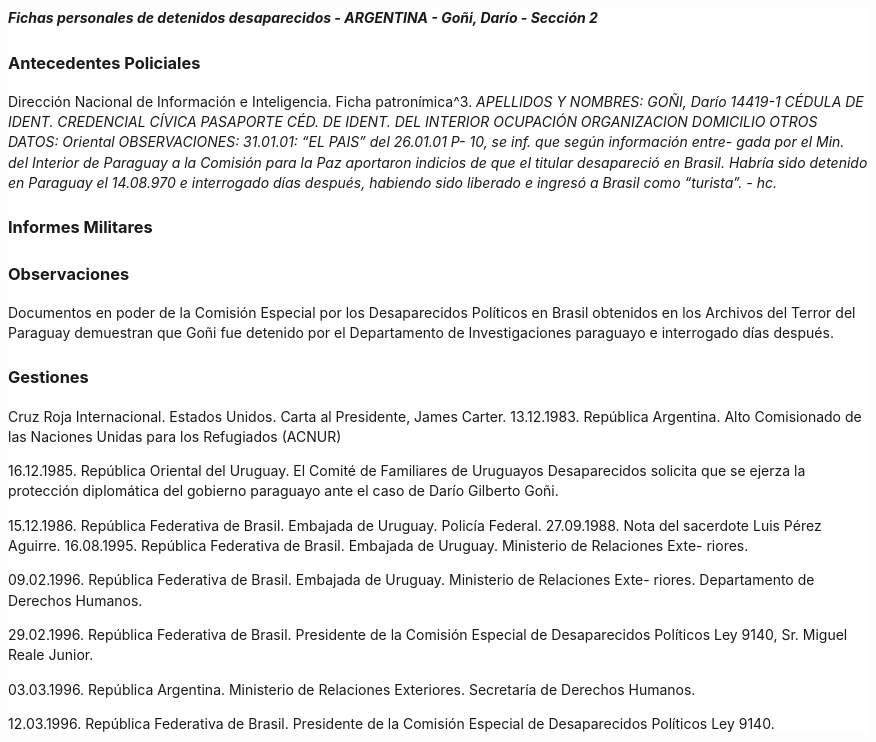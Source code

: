 
##### Fichas personales de detenidos desaparecidos - ARGENTINA - Goñi, Darío - Sección 2

### Antecedentes Policiales

Dirección Nacional de Información e Inteligencia. Ficha patronímica^3.
_APELLIDOS Y NOMBRES: GOÑI, Darío 14419-1
CÉDULA DE IDENT. CREDENCIAL CÍVICA PASAPORTE
CÉD. DE IDENT. DEL INTERIOR
OCUPACIÓN ORGANIZACION
DOMICILIO
OTROS DATOS: Oriental
OBSERVACIONES: 31.01.01: “EL PAIS” del 26.01.01 P- 10, se inf. que según información entre-
gada por el Min. del Interior de Paraguay a la Comisión para la Paz aportaron indicios de que el titular
desapareció en Brasil. Habría sido detenido en Paraguay el 14.08.970 e interrogado días después,
habiendo sido liberado e ingresó a Brasil como “turista”. - hc._

### Informes Militares

### Observaciones

Documentos en poder de la Comisión Especial por los Desaparecidos Políticos en Brasil obtenidos
en los Archivos del Terror del Paraguay demuestran que Goñi fue detenido por el Departamento de
Investigaciones paraguayo e interrogado días después.

### Gestiones

Cruz Roja Internacional.
Estados Unidos. Carta al Presidente, James Carter.
13.12.1983. República Argentina. Alto Comisionado de las Naciones Unidas para los Refugiados
(ACNUR)

16.12.1985. República Oriental del Uruguay. El Comité de Familiares de Uruguayos Desaparecidos
solicita que se ejerza la protección diplomática del gobierno paraguayo ante el caso de Darío Gilberto
Goñi.

15.12.1986. República Federativa de Brasil. Embajada de Uruguay. Policía Federal.
27.09.1988. Nota del sacerdote Luis Pérez Aguirre.
16.08.1995. República Federativa de Brasil. Embajada de Uruguay. Ministerio de Relaciones Exte-
riores.

09.02.1996. República Federativa de Brasil. Embajada de Uruguay. Ministerio de Relaciones Exte-
riores. Departamento de Derechos Humanos.

29.02.1996. República Federativa de Brasil. Presidente de la Comisión Especial de Desaparecidos
Políticos Ley 9140, Sr. Miguel Reale Junior.

03.03.1996. República Argentina. Ministerio de Relaciones Exteriores. Secretaría de Derechos
Humanos.

12.03.1996. República Federativa de Brasil. Presidente de la Comisión Especial de Desaparecidos
Políticos Ley 9140.
